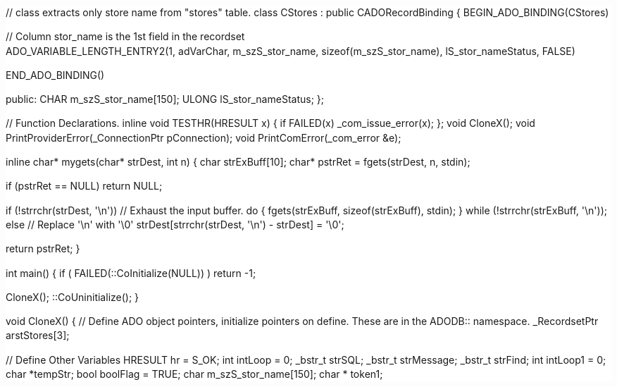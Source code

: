 // class extracts only store name  from "stores" table.
class CStores : public CADORecordBinding {
   BEGIN_ADO_BINDING(CStores)

   // Column stor_name is the 1st field in the recordset  
   ADO_VARIABLE_LENGTH_ENTRY2(1, adVarChar, m_szS_stor_name, sizeof(m_szS_stor_name), 
                              lS_stor_nameStatus, FALSE)

   END_ADO_BINDING()

public:
   CHAR m_szS_stor_name[150];
   ULONG lS_stor_nameStatus;
};

// Function Declarations.
inline void TESTHR(HRESULT x) { if FAILED(x) _com_issue_error(x); };
void CloneX();
void PrintProviderError(_ConnectionPtr pConnection);
void PrintComError(_com_error &amp;e);

inline char* mygets(char* strDest, int n) {
   char strExBuff[10];
   char* pstrRet = fgets(strDest, n, stdin);

   if (pstrRet == NULL)
      return NULL;

   if (!strrchr(strDest, '\n'))
      // Exhaust the input buffer.
      do {
         fgets(strExBuff, sizeof(strExBuff), stdin);
      } while (!strrchr(strExBuff, '\n'));
   else
      // Replace '\n' with '\0'
      strDest[strrchr(strDest, '\n') - strDest] = '\0';

   return pstrRet;
}

int main() {
   if ( FAILED(::CoInitialize(NULL)) )
      return -1;

   CloneX();
   ::CoUninitialize();
}

void CloneX() {
   // Define ADO object pointers, initialize pointers on define.  These are in the ADODB::  namespace.
   _RecordsetPtr  arstStores[3];

   // Define Other Variables
   HRESULT hr = S_OK;
   int intLoop = 0;
   _bstr_t strSQL;
   _bstr_t strMessage;
   _bstr_t strFind;
   int intLoop1 = 0;
   char *tempStr;
   bool boolFlag = TRUE;
   char m_szS_stor_name[150];
   char * token1;
